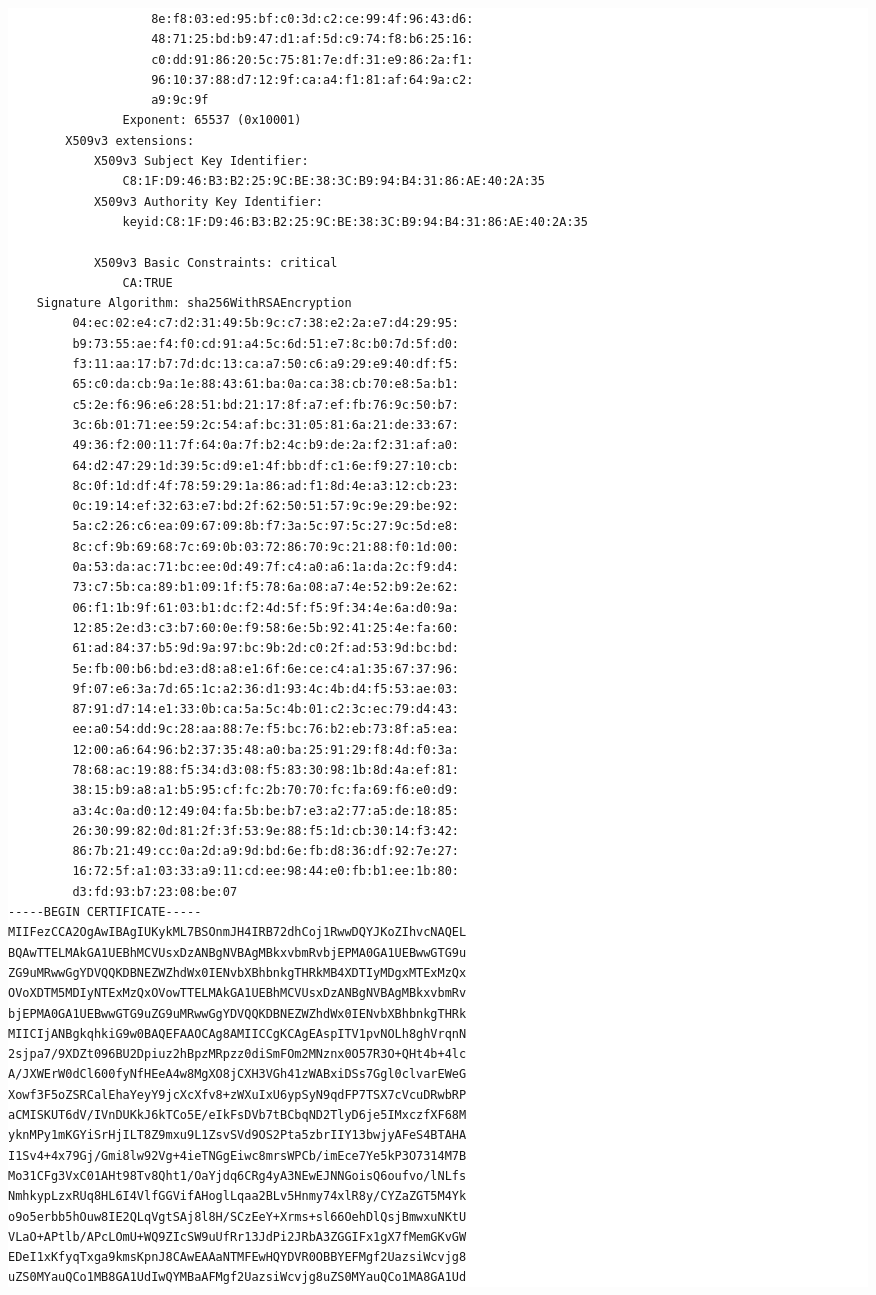 ```console
                    8e:f8:03:ed:95:bf:c0:3d:c2:ce:99:4f:96:43:d6:
                    48:71:25:bd:b9:47:d1:af:5d:c9:74:f8:b6:25:16:
                    c0:dd:91:86:20:5c:75:81:7e:df:31:e9:86:2a:f1:
                    96:10:37:88:d7:12:9f:ca:a4:f1:81:af:64:9a:c2:
                    a9:9c:9f
                Exponent: 65537 (0x10001)
        X509v3 extensions:
            X509v3 Subject Key Identifier: 
                C8:1F:D9:46:B3:B2:25:9C:BE:38:3C:B9:94:B4:31:86:AE:40:2A:35
            X509v3 Authority Key Identifier: 
                keyid:C8:1F:D9:46:B3:B2:25:9C:BE:38:3C:B9:94:B4:31:86:AE:40:2A:35

            X509v3 Basic Constraints: critical
                CA:TRUE
    Signature Algorithm: sha256WithRSAEncryption
         04:ec:02:e4:c7:d2:31:49:5b:9c:c7:38:e2:2a:e7:d4:29:95:
         b9:73:55:ae:f4:f0:cd:91:a4:5c:6d:51:e7:8c:b0:7d:5f:d0:
         f3:11:aa:17:b7:7d:dc:13:ca:a7:50:c6:a9:29:e9:40:df:f5:
         65:c0:da:cb:9a:1e:88:43:61:ba:0a:ca:38:cb:70:e8:5a:b1:
         c5:2e:f6:96:e6:28:51:bd:21:17:8f:a7:ef:fb:76:9c:50:b7:
         3c:6b:01:71:ee:59:2c:54:af:bc:31:05:81:6a:21:de:33:67:
         49:36:f2:00:11:7f:64:0a:7f:b2:4c:b9:de:2a:f2:31:af:a0:
         64:d2:47:29:1d:39:5c:d9:e1:4f:bb:df:c1:6e:f9:27:10:cb:
         8c:0f:1d:df:4f:78:59:29:1a:86:ad:f1:8d:4e:a3:12:cb:23:
         0c:19:14:ef:32:63:e7:bd:2f:62:50:51:57:9c:9e:29:be:92:
         5a:c2:26:c6:ea:09:67:09:8b:f7:3a:5c:97:5c:27:9c:5d:e8:
         8c:cf:9b:69:68:7c:69:0b:03:72:86:70:9c:21:88:f0:1d:00:
         0a:53:da:ac:71:bc:ee:0d:49:7f:c4:a0:a6:1a:da:2c:f9:d4:
         73:c7:5b:ca:89:b1:09:1f:f5:78:6a:08:a7:4e:52:b9:2e:62:
         06:f1:1b:9f:61:03:b1:dc:f2:4d:5f:f5:9f:34:4e:6a:d0:9a:
         12:85:2e:d3:c3:b7:60:0e:f9:58:6e:5b:92:41:25:4e:fa:60:
         61:ad:84:37:b5:9d:9a:97:bc:9b:2d:c0:2f:ad:53:9d:bc:bd:
         5e:fb:00:b6:bd:e3:d8:a8:e1:6f:6e:ce:c4:a1:35:67:37:96:
         9f:07:e6:3a:7d:65:1c:a2:36:d1:93:4c:4b:d4:f5:53:ae:03:
         87:91:d7:14:e1:33:0b:ca:5a:5c:4b:01:c2:3c:ec:79:d4:43:
         ee:a0:54:dd:9c:28:aa:88:7e:f5:bc:76:b2:eb:73:8f:a5:ea:
         12:00:a6:64:96:b2:37:35:48:a0:ba:25:91:29:f8:4d:f0:3a:
         78:68:ac:19:88:f5:34:d3:08:f5:83:30:98:1b:8d:4a:ef:81:
         38:15:b9:a8:a1:b5:95:cf:fc:2b:70:70:fc:fa:69:f6:e0:d9:
         a3:4c:0a:d0:12:49:04:fa:5b:be:b7:e3:a2:77:a5:de:18:85:
         26:30:99:82:0d:81:2f:3f:53:9e:88:f5:1d:cb:30:14:f3:42:
         86:7b:21:49:cc:0a:2d:a9:9d:bd:6e:fb:d8:36:df:92:7e:27:
         16:72:5f:a1:03:33:a9:11:cd:ee:98:44:e0:fb:b1:ee:1b:80:
         d3:fd:93:b7:23:08:be:07
-----BEGIN CERTIFICATE-----
MIIFezCCA2OgAwIBAgIUKykML7BSOnmJH4IRB72dhCoj1RwwDQYJKoZIhvcNAQEL
BQAwTTELMAkGA1UEBhMCVUsxDzANBgNVBAgMBkxvbmRvbjEPMA0GA1UEBwwGTG9u
ZG9uMRwwGgYDVQQKDBNEZWZhdWx0IENvbXBhbnkgTHRkMB4XDTIyMDgxMTExMzQx
OVoXDTM5MDIyNTExMzQxOVowTTELMAkGA1UEBhMCVUsxDzANBgNVBAgMBkxvbmRv
bjEPMA0GA1UEBwwGTG9uZG9uMRwwGgYDVQQKDBNEZWZhdWx0IENvbXBhbnkgTHRk
MIICIjANBgkqhkiG9w0BAQEFAAOCAg8AMIICCgKCAgEAspITV1pvNOLh8ghVrqnN
2sjpa7/9XDZt096BU2Dpiuz2hBpzMRpzz0diSmFOm2MNznx0O57R3O+QHt4b+4lc
A/JXWErW0dCl600fyNfHEeA4w8MgXO8jCXH3VGh41zWABxiDSs7Ggl0clvarEWeG
Xowf3F5oZSRCalEhaYeyY9jcXcXfv8+zWXuIxU6ypSyN9qdFP7TSX7cVcuDRwbRP
aCMISKUT6dV/IVnDUKkJ6kTCo5E/eIkFsDVb7tBCbqND2TlyD6je5IMxczfXF68M
yknMPy1mKGYiSrHjILT8Z9mxu9L1ZsvSVd9OS2Pta5zbrIIY13bwjyAFeS4BTAHA
I1Sv4+4x79Gj/Gmi8lw92Vg+4ieTNGgEiwc8mrsWPCb/imEce7Ye5kP3O7314M7B
Mo31CFg3VxC01AHt98Tv8Qht1/OaYjdq6CRg4yA3NEwEJNNGoisQ6oufvo/lNLfs
NmhkypLzxRUq8HL6I4VlfGGVifAHoglLqaa2BLv5Hnmy74xlR8y/CYZaZGT5M4Yk
o9o5erbb5hOuw8IE2QLqVgtSAj8l8H/SCzEeY+Xrms+sl66OehDlQsjBmwxuNKtU
VLaO+APtlb/APcLOmU+WQ9ZIcSW9uUfRr13JdPi2JRbA3ZGGIFx1gX7fMemGKvGW
EDeI1xKfyqTxga9kmsKpnJ8CAwEAAaNTMFEwHQYDVR0OBBYEFMgf2UazsiWcvjg8
uZS0MYauQCo1MB8GA1UdIwQYMBaAFMgf2UazsiWcvjg8uZS0MYauQCo1MA8GA1Ud
```